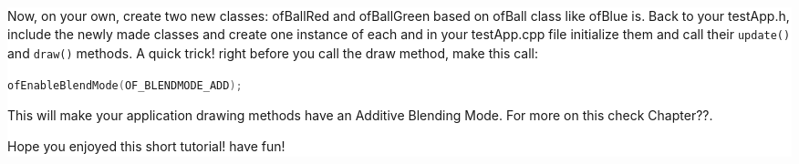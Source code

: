 Now, on your own, create two new classes: ofBallRed and ofBallGreen based on ofBall class like ofBlue is.
Back to your testApp.h, include the newly made classes and create one instance of each and in your testApp.cpp file initialize them and call their `update()` and `draw()` methods. A quick trick! right before you call the draw method, make this call:
	
```cpp
ofEnableBlendMode(OF_BLENDMODE_ADD);
```

This will make your application drawing methods have an Additive Blending Mode. For more on this check Chapter??.

Hope you enjoyed this short tutorial!
have fun!


	
